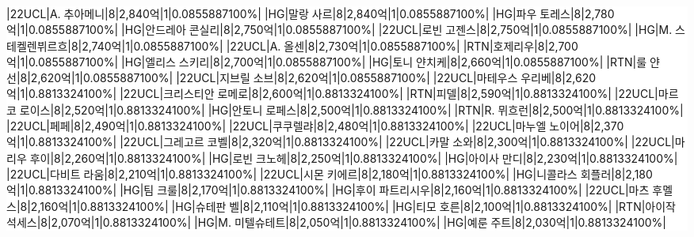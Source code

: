 |22UCL|A. 추아메니|8|2,840억|1|0.0855887100%|
|HG|말랑 사르|8|2,840억|1|0.0855887100%|
|HG|파우 토레스|8|2,780억|1|0.0855887100%|
|HG|안드레아 콘실리|8|2,750억|1|0.0855887100%|
|22UCL|로빈 고젠스|8|2,750억|1|0.0855887100%|
|HG|M. 스테켈렌뷔르흐|8|2,740억|1|0.0855887100%|
|22UCL|A. 올센|8|2,730억|1|0.0855887100%|
|RTN|호제리우|8|2,700억|1|0.0855887100%|
|HG|엘리스 스키리|8|2,700억|1|0.0855887100%|
|HG|토니 얀치케|8|2,660억|1|0.0855887100%|
|RTN|룰 얀선|8|2,620억|1|0.0855887100%|
|22UCL|지브릴 소브|8|2,620억|1|0.0855887100%|
|22UCL|마테우스 우리베|8|2,620억|1|0.8813324100%|
|22UCL|크리스티안 로메로|8|2,600억|1|0.8813324100%|
|RTN|피델|8|2,590억|1|0.8813324100%|
|22UCL|마르코 로이스|8|2,520억|1|0.8813324100%|
|HG|안토니 로페스|8|2,500억|1|0.8813324100%|
|RTN|R. 뮈흐런|8|2,500억|1|0.8813324100%|
|22UCL|페페|8|2,490억|1|0.8813324100%|
|22UCL|쿠쿠렐랴|8|2,480억|1|0.8813324100%|
|22UCL|마누엘 노이어|8|2,370억|1|0.8813324100%|
|22UCL|그레고르 코벨|8|2,320억|1|0.8813324100%|
|22UCL|카말 소와|8|2,300억|1|0.8813324100%|
|22UCL|마리우 후이|8|2,260억|1|0.8813324100%|
|HG|로빈 크노헤|8|2,250억|1|0.8813324100%|
|HG|아이사 만디|8|2,230억|1|0.8813324100%|
|22UCL|다비트 라움|8|2,210억|1|0.8813324100%|
|22UCL|시몬 키에르|8|2,180억|1|0.8813324100%|
|HG|니콜라스 회플러|8|2,180억|1|0.8813324100%|
|HG|팀 크룰|8|2,170억|1|0.8813324100%|
|HG|후이 파트리시우|8|2,160억|1|0.8813324100%|
|22UCL|마츠 후멜스|8|2,160억|1|0.8813324100%|
|HG|슈테판 벨|8|2,110억|1|0.8813324100%|
|HG|티모 호른|8|2,100억|1|0.8813324100%|
|RTN|아이작 석세스|8|2,070억|1|0.8813324100%|
|HG|M. 미텔슈테트|8|2,050억|1|0.8813324100%|
|HG|예룬 주트|8|2,030억|1|0.8813324100%|